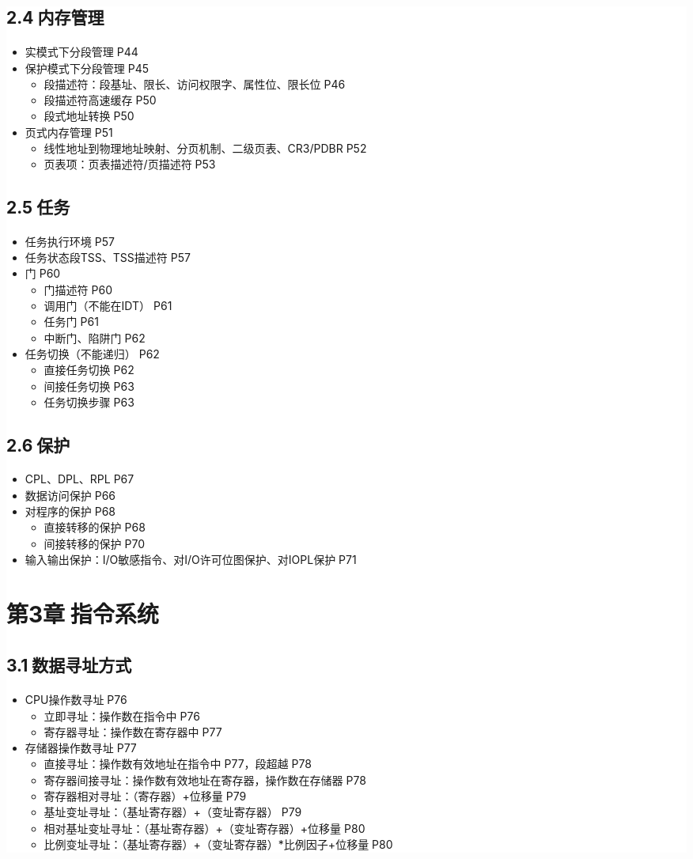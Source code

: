 ## 2.4 内存管理

- 实模式下分段管理 P44
- 保护模式下分段管理 P45
  - 段描述符：段基址、限长、访问权限字、属性位、限长位 P46
  - 段描述符高速缓存 P50
  - 段式地址转换 P50
- 页式内存管理 P51
  - 线性地址到物理地址映射、分页机制、二级页表、CR3/PDBR P52
  - 页表项：页表描述符/页描述符 P53

## 2.5 任务

- 任务执行环境 P57
- 任务状态段TSS、TSS描述符 P57
- 门 P60
  - 门描述符 P60
  - 调用门（不能在IDT） P61
  - 任务门 P61
  - 中断门、陷阱门 P62
- 任务切换（不能递归） P62
  - 直接任务切换 P62
  - 间接任务切换 P63
  - 任务切换步骤 P63


## 2.6 保护

* CPL、DPL、RPL P67
* 数据访问保护 P66
* 对程序的保护 P68
  * 直接转移的保护 P68
  * 间接转移的保护 P70
* 输入输出保护：I/O敏感指令、对I/O许可位图保护、对IOPL保护 P71



# 第3章 指令系统

## 3.1 数据寻址方式

- CPU操作数寻址 P76
  - 立即寻址：操作数在指令中 P76
  - 寄存器寻址：操作数在寄存器中 P77
- 存储器操作数寻址 P77
  - 直接寻址：操作数有效地址在指令中 P77，段超越 P78
  - 寄存器间接寻址：操作数有效地址在寄存器，操作数在存储器 P78
  - 寄存器相对寻址：（寄存器）+位移量 P79
  - 基址变址寻址：（基址寄存器）+（变址寄存器） P79
  - 相对基址变址寻址：（基址寄存器）+（变址寄存器）+位移量 P80
  - 比例变址寻址：（基址寄存器）+（变址寄存器）*比例因子+位移量 P80
